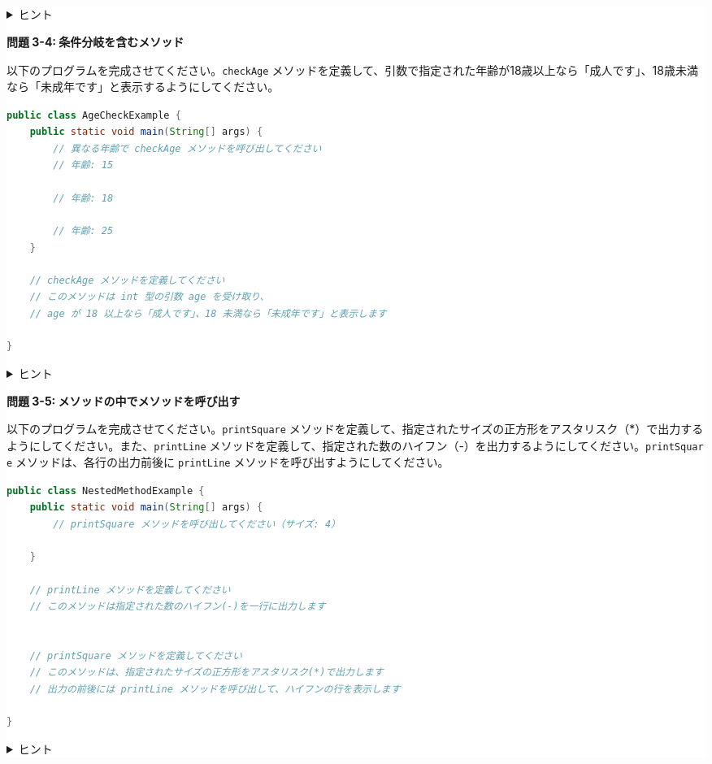 <details><summary>ヒント</summary></details>

**問題 3-4: 条件分岐を含むメソッド**

以下のプログラムを完成させてください。`checkAge` メソッドを定義して、引数で指定された年齢が18歳以上なら「成人です」、18歳未満なら「未成年です」と表示するようにしてください。

```java
public class AgeCheckExample {
    public static void main(String[] args) {
        // 異なる年齢で checkAge メソッドを呼び出してください
        // 年齢: 15
        
        // 年齢: 18
        
        // 年齢: 25
    }
    
    // checkAge メソッドを定義してください
    // このメソッドは int 型の引数 age を受け取り、
    // age が 18 以上なら「成人です」、18 未満なら「未成年です」と表示します
    
}
```

<details><summary>ヒント</summary></details>

**問題 3-5: メソッドの中でメソッドを呼び出す**

以下のプログラムを完成させてください。`printSquare` メソッドを定義して、指定されたサイズの正方形をアスタリスク（\*）で出力するようにしてください。また、`printLine` メソッドを定義して、指定された数のハイフン（-）を出力するようにしてください。`printSquare` メソッドは、各行の出力前後に `printLine` メソッドを呼び出すようにしてください。

```java
public class NestedMethodExample {
    public static void main(String[] args) {
        // printSquare メソッドを呼び出してください（サイズ: 4）
        
    }
    
    // printLine メソッドを定義してください
    // このメソッドは指定された数のハイフン(-)を一行に出力します
    
    
    // printSquare メソッドを定義してください
    // このメソッドは、指定されたサイズの正方形をアスタリスク(*)で出力します
    // 出力の前後には printLine メソッドを呼び出して、ハイフンの行を表示します
    
}
```

<details><summary>ヒント</summary></details>
